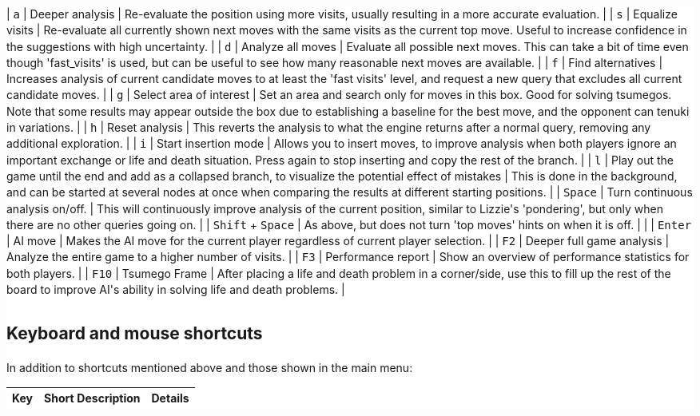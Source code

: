 | <kbd>a</kbd>                        | Deeper analysis                                                                                              | Re-evaluate the position using more visits, usually resulting in a more accurate evaluation.                                                                                                                                 |
| <kbd>s</kbd>                        | Equalize visits                                                                                              | Re-evaluate all currently shown next moves with the same visits as the current top move. Useful to increase confidence in the suggestions with high uncertainty.                                                             |
| <kbd>d</kbd>                        | Analyze all moves                                                                                            | Evaluate all possible next moves. This can take a bit of time even though 'fast_visits' is used, but can be useful to see how many reasonable next moves are available.                                                      |
| <kbd>f</kbd>                        | Find alternatives                                                                                            | Increases analysis of current candidate moves to at least the 'fast visits' level, and request a new query that excludes all current candidate moves.                                                                        |
| <kbd>g</kbd>                        | Select area of interest                                                                                      | Set an area and search only for moves in this box. Good for solving tsumegos. Note that some results may appear outside the box due to establishing a baseline for the best move, and the opponent can tenuki in variations. |
| <kbd>h</kbd>                        | Reset analysis                                                                                               | This reverts the analysis to what the engine returns after a normal query, removing any additional exploration.                                                                                                              |
| <kbd>i</kbd>                        | Start insertion mode                                                                                         | Allows you to insert moves, to improve analysis when both players ignore an important exchange or life and death situation. Press again to stop inserting and copy the rest of the branch.                                   |
| <kbd>l</kbd>                        | Play out the game until the end and add as a collapsed branch, to visualize the potential effect of mistakes | This is done in the background, and can be started at several nodes at once when comparing the results at different starting positions.                                                                                      |
| <kbd>Space</kbd>                    | Turn continuous analysis on/off.                                                                             | This will continuously improve analysis of the current position, similar to Lizzie's 'pondering', but only when there are no other queries going on.                                                                         |
| <kbd>Shift</kbd> + <kbd>Space</kbd> | As above, but does not turn 'top moves' hints on when it is off.                                             |                                                                                                                                                                                                                              |
| <kbd>Enter</kbd>                    | AI move                                                                                                      | Makes the AI move for the current player regardless of current player selection.                                                                                                                                             |
| <kbd>F2</kbd>                       | Deeper full game analysis                                                                                    | Analyze the entire game to a higher number of visits.                                                                                                                                                                        |
| <kbd>F3</kbd>                       | Performance report                                                                                           | Show an overview of performance statistics for both players.                                                                                                                                                                 |
| <kbd>F10</kbd>                      | Tsumego Frame                                                                                                | After placing a life and death problem in a corner/side, use this to fill up the rest of the board to improve AI's ability in solving life and death problems.                                                               |

## <a name="keyboard"></a> Keyboard and mouse shortcuts

In addition to shortcuts mentioned above and those shown in the main menu:

| Key                                            | Short Description                                                                    | Details                                                                                                                                 |
| ---------------------------------------------- | ------------------------------------------------------------------------------------ | --------------------------------------------------------------------------------------------------------------------------------------- |